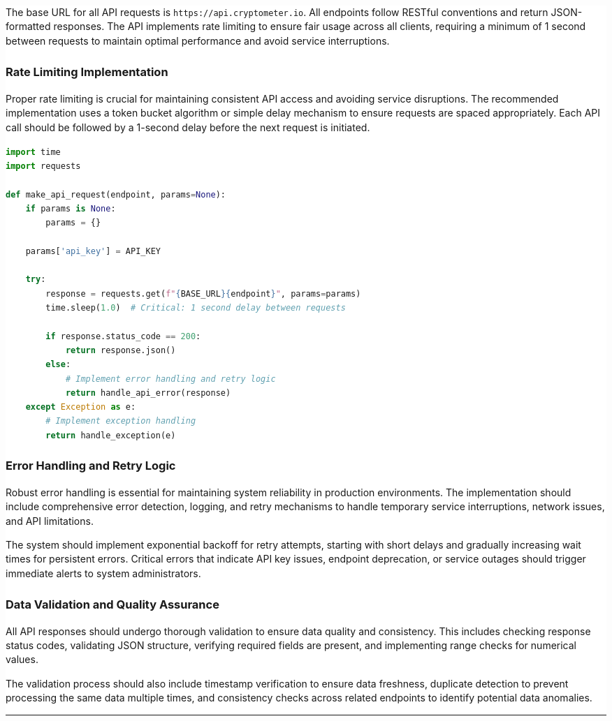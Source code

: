 The base URL for all API requests is `https://api.cryptometer.io`. All endpoints follow RESTful conventions and return JSON-formatted responses. The API implements rate limiting to ensure fair usage across all clients, requiring a minimum of 1 second between requests to maintain optimal performance and avoid service interruptions.

### Rate Limiting Implementation

Proper rate limiting is crucial for maintaining consistent API access and avoiding service disruptions. The recommended implementation uses a token bucket algorithm or simple delay mechanism to ensure requests are spaced appropriately. Each API call should be followed by a 1-second delay before the next request is initiated.

```python
import time
import requests

def make_api_request(endpoint, params=None):
    if params is None:
        params = {}
    
    params['api_key'] = API_KEY
    
    try:
        response = requests.get(f"{BASE_URL}{endpoint}", params=params)
        time.sleep(1.0)  # Critical: 1 second delay between requests
        
        if response.status_code == 200:
            return response.json()
        else:
            # Implement error handling and retry logic
            return handle_api_error(response)
    except Exception as e:
        # Implement exception handling
        return handle_exception(e)
```

### Error Handling and Retry Logic

Robust error handling is essential for maintaining system reliability in production environments. The implementation should include comprehensive error detection, logging, and retry mechanisms to handle temporary service interruptions, network issues, and API limitations.

The system should implement exponential backoff for retry attempts, starting with short delays and gradually increasing wait times for persistent errors. Critical errors that indicate API key issues, endpoint deprecation, or service outages should trigger immediate alerts to system administrators.

### Data Validation and Quality Assurance

All API responses should undergo thorough validation to ensure data quality and consistency. This includes checking response status codes, validating JSON structure, verifying required fields are present, and implementing range checks for numerical values.

The validation process should also include timestamp verification to ensure data freshness, duplicate detection to prevent processing the same data multiple times, and consistency checks across related endpoints to identify potential data anomalies.

---